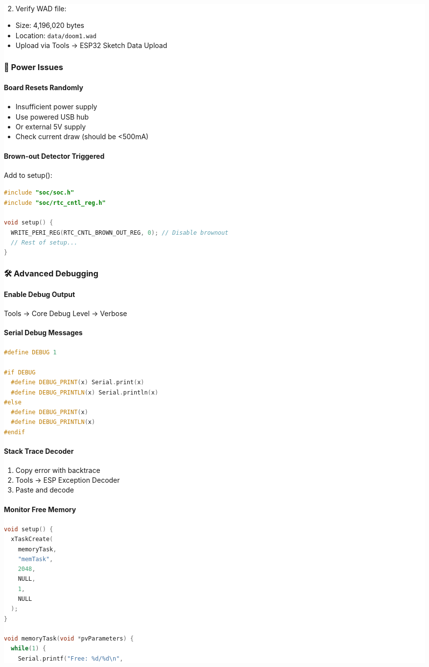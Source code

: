 2. Verify WAD file:
- Size: 4,196,020 bytes
- Location: `data/doom1.wad`
- Upload via Tools → ESP32 Sketch Data Upload

### 🔌 Power Issues

#### Board Resets Randomly
- Insufficient power supply
- Use powered USB hub
- Or external 5V supply
- Check current draw (should be <500mA)

#### Brown-out Detector Triggered
Add to setup():
```cpp
#include "soc/soc.h"
#include "soc/rtc_cntl_reg.h"

void setup() {
  WRITE_PERI_REG(RTC_CNTL_BROWN_OUT_REG, 0); // Disable brownout
  // Rest of setup...
}
```

### 🛠️ Advanced Debugging

#### Enable Debug Output
Tools → Core Debug Level → Verbose

#### Serial Debug Messages
```cpp
#define DEBUG 1

#if DEBUG
  #define DEBUG_PRINT(x) Serial.print(x)
  #define DEBUG_PRINTLN(x) Serial.println(x)
#else
  #define DEBUG_PRINT(x)
  #define DEBUG_PRINTLN(x)
#endif
```

#### Stack Trace Decoder
1. Copy error with backtrace
2. Tools → ESP Exception Decoder
3. Paste and decode

#### Monitor Free Memory
```cpp
void setup() {
  xTaskCreate(
    memoryTask,
    "memTask",
    2048,
    NULL,
    1,
    NULL
  );
}

void memoryTask(void *pvParameters) {
  while(1) {
    Serial.printf("Free: %d/%d\n", 
```